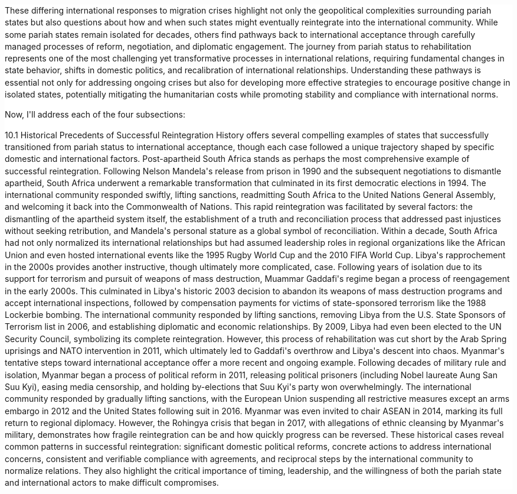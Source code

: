 These differing international responses to migration crises highlight not only the geopolitical complexities surrounding pariah states but also questions about how and when such states might eventually reintegrate into the international community. While some pariah states remain isolated for decades, others find pathways back to international acceptance through carefully managed processes of reform, negotiation, and diplomatic engagement. The journey from pariah status to rehabilitation represents one of the most challenging yet transformative processes in international relations, requiring fundamental changes in state behavior, shifts in domestic politics, and recalibration of international relationships. Understanding these pathways is essential not only for addressing ongoing crises but also for developing more effective strategies to encourage positive change in isolated states, potentially mitigating the humanitarian costs while promoting stability and compliance with international norms.

Now, I'll address each of the four subsections:

10.1 Historical Precedents of Successful Reintegration
History offers several compelling examples of states that successfully transitioned from pariah status to international acceptance, though each case followed a unique trajectory shaped by specific domestic and international factors. Post-apartheid South Africa stands as perhaps the most comprehensive example of successful reintegration. Following Nelson Mandela's release from prison in 1990 and the subsequent negotiations to dismantle apartheid, South Africa underwent a remarkable transformation that culminated in its first democratic elections in 1994. The international community responded swiftly, lifting sanctions, readmitting South Africa to the United Nations General Assembly, and welcoming it back into the Commonwealth of Nations. This rapid reintegration was facilitated by several factors: the dismantling of the apartheid system itself, the establishment of a truth and reconciliation process that addressed past injustices without seeking retribution, and Mandela's personal stature as a global symbol of reconciliation. Within a decade, South Africa had not only normalized its international relationships but had assumed leadership roles in regional organizations like the African Union and even hosted international events like the 1995 Rugby World Cup and the 2010 FIFA World Cup. Libya's rapprochement in the 2000s provides another instructive, though ultimately more complicated, case. Following years of isolation due to its support for terrorism and pursuit of weapons of mass destruction, Muammar Gaddafi's regime began a process of reengagement in the early 2000s. This culminated in Libya's historic 2003 decision to abandon its weapons of mass destruction programs and accept international inspections, followed by compensation payments for victims of state-sponsored terrorism like the 1988 Lockerbie bombing. The international community responded by lifting sanctions, removing Libya from the U.S. State Sponsors of Terrorism list in 2006, and establishing diplomatic and economic relationships. By 2009, Libya had even been elected to the UN Security Council, symbolizing its complete reintegration. However, this process of rehabilitation was cut short by the Arab Spring uprisings and NATO intervention in 2011, which ultimately led to Gaddafi's overthrow and Libya's descent into chaos. Myanmar's tentative steps toward international acceptance offer a more recent and ongoing example. Following decades of military rule and isolation, Myanmar began a process of political reform in 2011, releasing political prisoners (including Nobel laureate Aung San Suu Kyi), easing media censorship, and holding by-elections that Suu Kyi's party won overwhelmingly. The international community responded by gradually lifting sanctions, with the European Union suspending all restrictive measures except an arms embargo in 2012 and the United States following suit in 2016. Myanmar was even invited to chair ASEAN in 2014, marking its full return to regional diplomacy. However, the Rohingya crisis that began in 2017, with allegations of ethnic cleansing by Myanmar's military, demonstrates how fragile reintegration can be and how quickly progress can be reversed. These historical cases reveal common patterns in successful reintegration: significant domestic political reforms, concrete actions to address international concerns, consistent and verifiable compliance with agreements, and reciprocal steps by the international community to normalize relations. They also highlight the critical importance of timing, leadership, and the willingness of both the pariah state and international actors to make difficult compromises.
